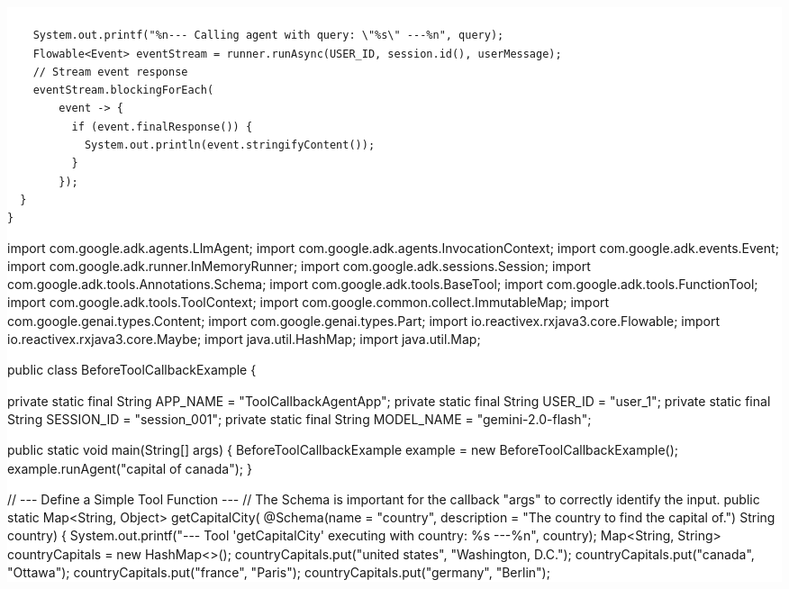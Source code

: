 ```

    System.out.printf("%n--- Calling agent with query: \"%s\" ---%n", query);
    Flowable<Event> eventStream = runner.runAsync(USER_ID, session.id(), userMessage);
    // Stream event response
    eventStream.blockingForEach(
        event -> {
          if (event.finalResponse()) {
            System.out.println(event.stringifyContent());
          }
        });
  }
}

```

import com.google.adk.agents.LlmAgent;
import com.google.adk.agents.InvocationContext;
import com.google.adk.events.Event;
import com.google.adk.runner.InMemoryRunner;
import com.google.adk.sessions.Session;
import com.google.adk.tools.Annotations.Schema;
import com.google.adk.tools.BaseTool;
import com.google.adk.tools.FunctionTool;
import com.google.adk.tools.ToolContext;
import com.google.common.collect.ImmutableMap;
import com.google.genai.types.Content;
import com.google.genai.types.Part;
import io.reactivex.rxjava3.core.Flowable;
import io.reactivex.rxjava3.core.Maybe;
import java.util.HashMap;
import java.util.Map;

public class BeforeToolCallbackExample {

  private static final String APP_NAME = "ToolCallbackAgentApp";
  private static final String USER_ID = "user_1";
  private static final String SESSION_ID = "session_001";
  private static final String MODEL_NAME = "gemini-2.0-flash";

  public static void main(String[] args) {
    BeforeToolCallbackExample example = new BeforeToolCallbackExample();
    example.runAgent("capital of canada");
  }

  // --- Define a Simple Tool Function ---
  // The Schema is important for the callback "args" to correctly identify the input.
  public static Map<String, Object> getCapitalCity(
      @Schema(name = "country", description = "The country to find the capital of.")
          String country) {
    System.out.printf("--- Tool 'getCapitalCity' executing with country: %s ---%n", country);
    Map<String, String> countryCapitals = new HashMap<>();
    countryCapitals.put("united states", "Washington, D.C.");
    countryCapitals.put("canada", "Ottawa");
    countryCapitals.put("france", "Paris");
    countryCapitals.put("germany", "Berlin");
